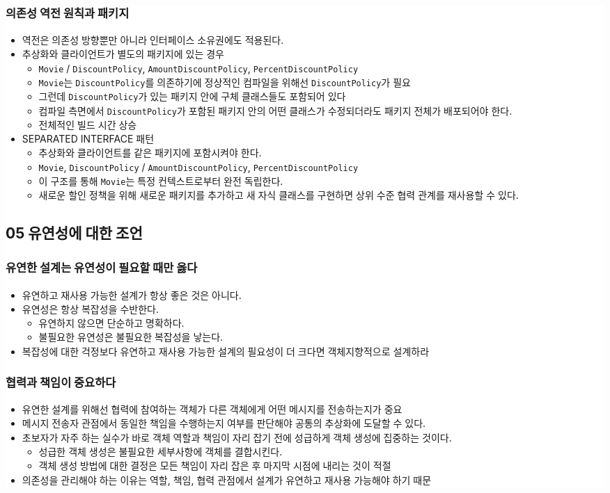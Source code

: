 ### 의존성 역전 원칙과 패키지

- 역전은 의존성 방향뿐만 아니라 인터페이스 소유권에도 적용된다.
- 추상화와 클라이언트가 별도의 패키지에 있는 경우
    - `Movie` / `DiscountPolicy`, `AmountDiscountPolicy`, `PercentDiscountPolicy`
    - `Movie`는 `DiscountPolicy`를 의존하기에 정상적인 컴파일을 위해선 `DiscountPolicy`가 필요
    - 그런데 `DiscountPolicy`가 있는 패키지 안에 구체 클래스들도 포함되어 있다
    - 컴파일 측면에서 `DiscountPolicy`가 포함된 패키지 안의 어떤 클래스가 수정되더라도 패키지 전체가 배포되어야 한다.
    - 전체적인 빌드 시간 상승
- SEPARATED INTERFACE 패턴
    - 추상화와 클라이언트를 같은 패키지에 포함시켜야 한다.
    - `Movie`, `DiscountPolicy` / `AmountDiscountPolicy`, `PercentDiscountPolicy`
    - 이 구조를 통해 `Movie`는 특정 컨텍스트로부터 완전 독립한다.
    - 새로운 할인 정책을 위해 새로운 패키지를 추가하고 새 자식 클래스를 구현하면 상위 수준 협력 관계를 재사용할 수 있다.

## 05 유연성에 대한 조언

### 유연한 설계는 유연성이 필요할 때만 옳다

- 유연하고 재사용 가능한 설계가 항상 좋은 것은 아니다.
- 유연성은 항상 복잡성을 수반한다.
    - 유연하지 않으면 단순하고 명확하다.
    - 불필요한 유연성은 불필요한 복잡성을 낳는다.
- 복잡성에 대한 걱정보다 유연하고 재사용 가능한 설계의 필요성이 더 크다면 객체지향적으로 설계하라

### 협력과 책임이 중요하다

- 유연한 설계를 위해선 협력에 참여하는 객체가 다른 객체에게 어떤 메시지를 전송하는지가 중요
- 메시지 전송자 관점에서 동일한 책임을 수행하는지 여부를 판단해야 공통의 추상화에 도달할 수 있다.
- 초보자가 자주 하는 실수가 바로 객체 역할과 책임이 자리 잡기 전에 성급하게 객체 생성에 집중하는 것이다.
    - 성급한 객체 생성은 불필요한 세부사항에 객체를 결합시킨다.
    - 객체 생성 방법에 대한 결정은 모든 책임이 자리 잡은 후 마지막 시점에 내리는 것이 적절
- 의존성을 관리해야 하는 이유는 역할, 책임, 협력 관점에서 설계가 유연하고 재사용 가능해야 하기 때문
 